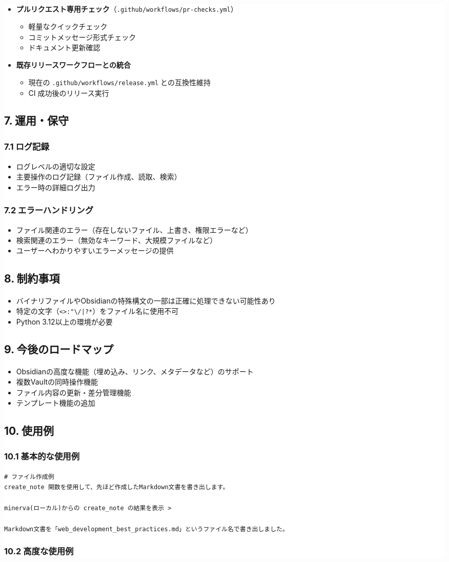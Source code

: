 - **プルリクエスト専用チェック**（`.github/workflows/pr-checks.yml`）
  - 軽量なクイックチェック
  - コミットメッセージ形式チェック
  - ドキュメント更新確認

- **既存リリースワークフローとの統合**
  - 現在の `.github/workflows/release.yml` との互換性維持
  - CI 成功後のリリース実行

## 7. 運用・保守

### 7.1 ログ記録

- ログレベルの適切な設定
- 主要操作のログ記録（ファイル作成、読取、検索）
- エラー時の詳細ログ出力

### 7.2 エラーハンドリング

- ファイル関連のエラー（存在しないファイル、上書き、権限エラーなど）
- 検索関連のエラー（無効なキーワード、大規模ファイルなど）
- ユーザーへわかりやすいエラーメッセージの提供

## 8. 制約事項

- バイナリファイルやObsidianの特殊構文の一部は正確に処理できない可能性あり
- 特定の文字（`<>:"\/|?*`）をファイル名に使用不可
- Python 3.12以上の環境が必要

## 9. 今後のロードマップ

- Obsidianの高度な機能（埋め込み、リンク、メタデータなど）のサポート
- 複数Vaultの同時操作機能
- ファイル内容の更新・差分管理機能
- テンプレート機能の追加

## 10. 使用例

### 10.1 基本的な使用例

```
# ファイル作成例
create_note 関数を使用して、先ほど作成したMarkdown文書を書き出します。

minerva(ローカル)からの create_note の結果を表示 >

Markdown文書を「web_development_best_practices.md」というファイル名で書き出しました。
```

### 10.2 高度な使用例
